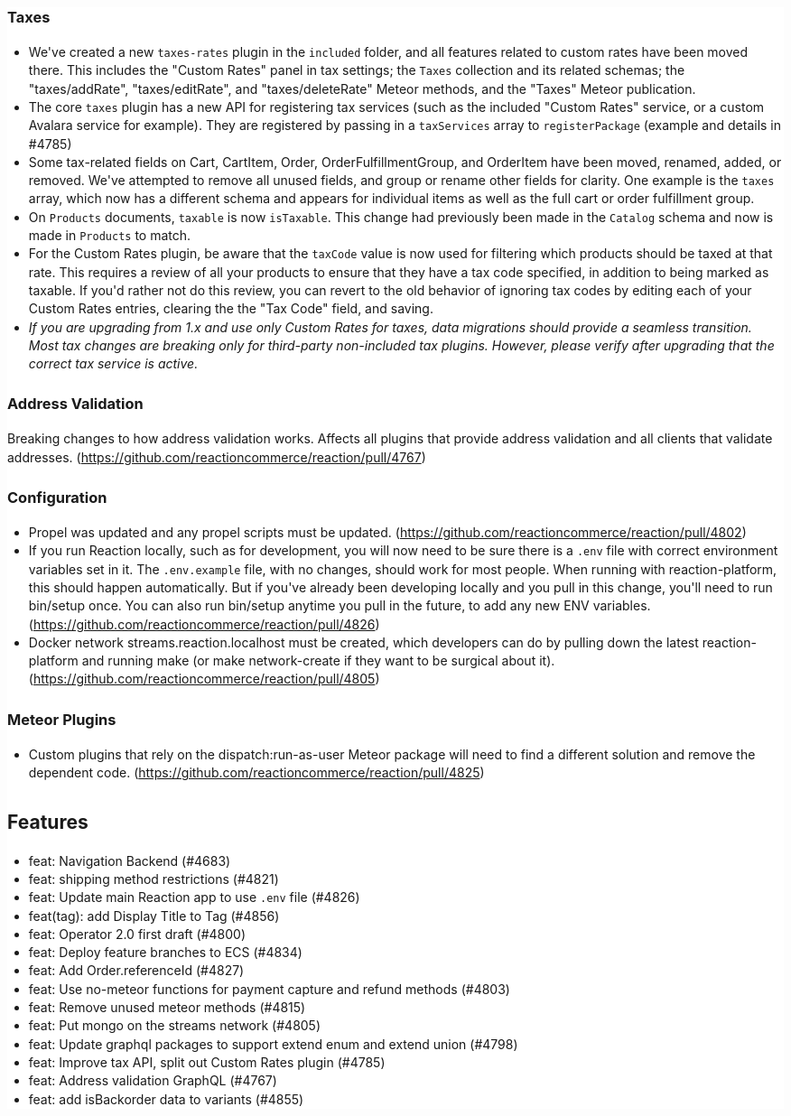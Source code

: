 ### Taxes
- We've created a new `taxes-rates` plugin in the `included` folder, and all features related to custom rates have been moved there. This includes the "Custom Rates" panel in tax settings; the `Taxes` collection and its related schemas; the "taxes/addRate", "taxes/editRate", and "taxes/deleteRate" Meteor methods, and the "Taxes" Meteor publication.
- The core `taxes` plugin has a new API for registering tax services (such as the included "Custom Rates" service, or a custom Avalara service for example). They are registered by passing in a `taxServices` array to `registerPackage` (example and details in #4785)
- Some tax-related fields on Cart, CartItem, Order, OrderFulfillmentGroup, and OrderItem have been moved, renamed, added, or removed. We've attempted to remove all unused fields, and group or rename other fields for clarity. One example is the `taxes` array, which now has a different schema and appears for individual items as well as the full cart or order fulfillment group.
- On `Products` documents, `taxable` is now `isTaxable`. This change had previously been made in the `Catalog` schema and now is made in `Products` to match.
- For the Custom Rates plugin, be aware that the `taxCode` value is now used for filtering which products should be taxed at that rate. This requires a review of all your products to ensure that they have a tax code specified, in addition to being marked as taxable. If you'd rather not do this review, you can revert to the old behavior of ignoring tax codes by editing each of your Custom Rates entries, clearing the the "Tax Code" field, and saving.
- *If you are upgrading from 1.x and use only Custom Rates for taxes, data migrations should provide a seamless transition. Most tax changes are breaking only for third-party non-included tax plugins. However, please verify after upgrading that the correct tax service is active.*

### Address Validation
Breaking changes to how address validation works. Affects all plugins that provide address validation and all clients that validate addresses. (https://github.com/reactioncommerce/reaction/pull/4767)

### Configuration
- Propel was updated and any propel scripts must be updated. (https://github.com/reactioncommerce/reaction/pull/4802)
- If you run Reaction locally, such as for development, you will now need to be sure there is a `.env` file with correct environment variables set in it. The `.env.example` file, with no changes, should work for most people. When running with reaction-platform, this should happen automatically. But if you've already been developing locally and you pull in this change, you'll need to run bin/setup once. You can also run bin/setup anytime you pull in the future, to add any new ENV variables. (https://github.com/reactioncommerce/reaction/pull/4826)
- Docker network streams.reaction.localhost must be created, which developers can do by pulling down the latest reaction-platform and running make (or make network-create if they want to be surgical about it). (https://github.com/reactioncommerce/reaction/pull/4805)

### Meteor Plugins
- Custom plugins that rely on the dispatch:run-as-user Meteor package will need to find a different solution and remove the dependent code. (https://github.com/reactioncommerce/reaction/pull/4825)

## Features
 - feat: Navigation Backend (#4683)
 - feat: shipping method restrictions (#4821)
 - feat: Update main Reaction app to use `.env` file (#4826)
 - feat(tag): add Display Title to Tag (#4856)
 - feat: Operator 2.0 first draft (#4800)
 - feat: Deploy feature branches to ECS (#4834)
 - feat: Add Order.referenceId (#4827)
 - feat: Use no-meteor functions for payment capture and refund methods (#4803)
 - feat: Remove unused meteor methods (#4815)
 - feat: Put mongo on the streams network (#4805)
 - feat: Update graphql packages to support extend enum and extend union (#4798)
 - feat: Improve tax API, split out Custom Rates plugin (#4785)
 - feat: Address validation GraphQL (#4767)
 - feat: add isBackorder data to variants (#4855)
